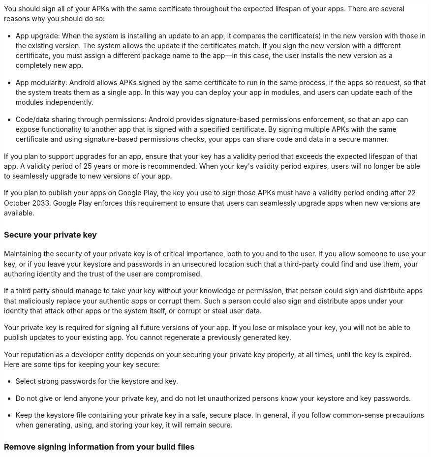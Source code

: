 You should sign all of your APKs with the same certificate throughout the expected lifespan of your apps. There are several reasons why you should do so:

  * App upgrade: When the system is installing an update to an app, it compares the certificate(s) in the new version with those in the existing version. The system allows the update if the certificates match. If you sign the new version with a different certificate, you must assign a different package name to the app—in this case, the user installs the new version as a completely new app.

  * App modularity: Android allows APKs signed by the same certificate to run in the same process, if the apps so request, so that the system treats them as a single app. In this way you can deploy your app in modules, and users can update each of the modules independently.

  * Code/data sharing through permissions: Android provides signature-based permissions enforcement, so that an app can expose functionality to another app that is signed with a specified certificate. By signing multiple APKs with the same certificate and using signature-based permissions checks, your apps can share code and data in a secure manner.

If you plan to support upgrades for an app, ensure that your key has a validity period that exceeds the expected lifespan of that app. A validity period of 25 years or more is recommended. When your key's validity period expires, users will no longer be able to seamlessly upgrade to new versions of your app.

If you plan to publish your apps on Google Play, the key you use to sign those APKs must have a validity period ending after 22 October 2033. Google Play enforces this requirement to ensure that users can seamlessly upgrade apps when new versions are available.

### Secure your private key

Maintaining the security of your private key is of critical importance, both to you and to the user. If you allow someone to use your key, or if you leave your keystore and passwords in an unsecured location such that a third-party could find and use them, your authoring identity and the trust of the user are compromised.

If a third party should manage to take your key without your knowledge or permission, that person could sign and distribute apps that maliciously replace your authentic apps or corrupt them. Such a person could also sign and distribute apps under your identity that attack other apps or the system itself, or corrupt or steal user data.

Your private key is required for signing all future versions of your app. If you lose or misplace your key, you will not be able to publish updates to your existing app. You cannot regenerate a previously generated key.

Your reputation as a developer entity depends on your securing your private key properly, at all times, until the key is expired. Here are some tips for keeping your key secure:

  * Select strong passwords for the keystore and key.

  * Do not give or lend anyone your private key, and do not let unauthorized persons know your keystore and key passwords.

  * Keep the keystore file containing your private key in a safe, secure place.
In general, if you follow common-sense precautions when generating, using, and storing your key, it will remain secure.

### Remove signing information from your build files
